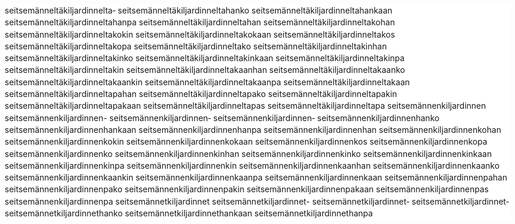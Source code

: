seitsemänneltäkiljardinnelta‑
seitsemänneltäkiljardinneltahanko
seitsemänneltäkiljardinneltahankaan
seitsemänneltäkiljardinneltahanpa
seitsemänneltäkiljardinneltahan
seitsemänneltäkiljardinneltakohan
seitsemänneltäkiljardinneltakokin
seitsemänneltäkiljardinneltakokaan
seitsemänneltäkiljardinneltakos
seitsemänneltäkiljardinneltakopa
seitsemänneltäkiljardinneltako
seitsemänneltäkiljardinneltakinhan
seitsemänneltäkiljardinneltakinko
seitsemänneltäkiljardinneltakinkaan
seitsemänneltäkiljardinneltakinpa
seitsemänneltäkiljardinneltakin
seitsemänneltäkiljardinneltakaanhan
seitsemänneltäkiljardinneltakaanko
seitsemänneltäkiljardinneltakaankin
seitsemänneltäkiljardinneltakaanpa
seitsemänneltäkiljardinneltakaan
seitsemänneltäkiljardinneltapahan
seitsemänneltäkiljardinneltapako
seitsemänneltäkiljardinneltapakin
seitsemänneltäkiljardinneltapakaan
seitsemänneltäkiljardinneltapas
seitsemänneltäkiljardinneltapa
seitsemännenkiljardinnen
seitsemännenkiljardinnen-
seitsemännenkiljardinnen‐
seitsemännenkiljardinnen‑
seitsemännenkiljardinnenhanko
seitsemännenkiljardinnenhankaan
seitsemännenkiljardinnenhanpa
seitsemännenkiljardinnenhan
seitsemännenkiljardinnenkohan
seitsemännenkiljardinnenkokin
seitsemännenkiljardinnenkokaan
seitsemännenkiljardinnenkos
seitsemännenkiljardinnenkopa
seitsemännenkiljardinnenko
seitsemännenkiljardinnenkinhan
seitsemännenkiljardinnenkinko
seitsemännenkiljardinnenkinkaan
seitsemännenkiljardinnenkinpa
seitsemännenkiljardinnenkin
seitsemännenkiljardinnenkaanhan
seitsemännenkiljardinnenkaanko
seitsemännenkiljardinnenkaankin
seitsemännenkiljardinnenkaanpa
seitsemännenkiljardinnenkaan
seitsemännenkiljardinnenpahan
seitsemännenkiljardinnenpako
seitsemännenkiljardinnenpakin
seitsemännenkiljardinnenpakaan
seitsemännenkiljardinnenpas
seitsemännenkiljardinnenpa
seitsemännetkiljardinnet
seitsemännetkiljardinnet-
seitsemännetkiljardinnet‐
seitsemännetkiljardinnet‑
seitsemännetkiljardinnethanko
seitsemännetkiljardinnethankaan
seitsemännetkiljardinnethanpa